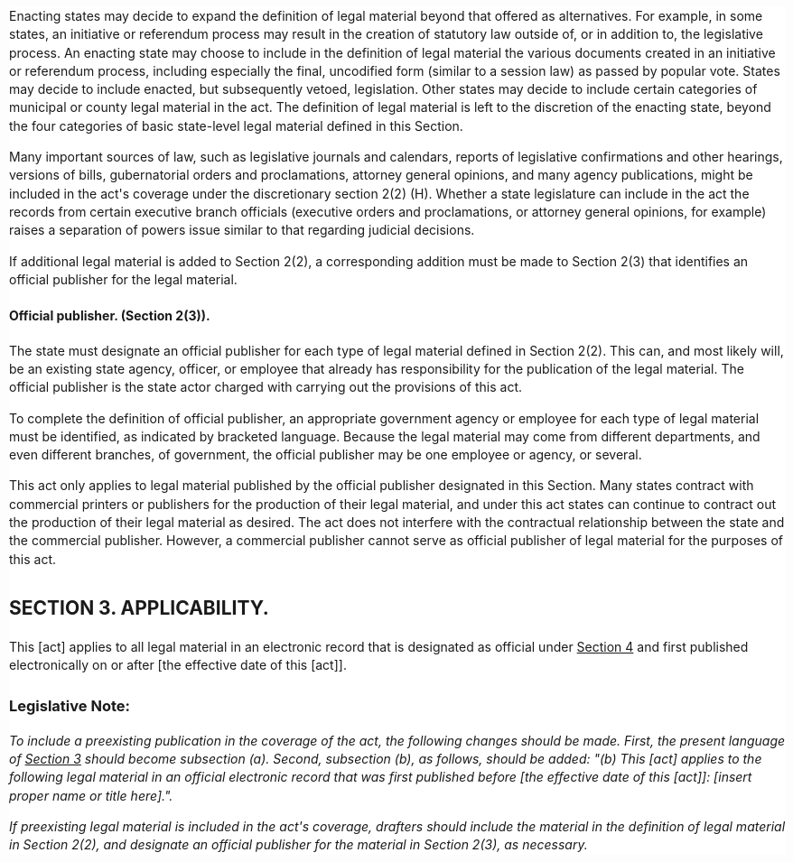 Enacting states may decide to expand the definition of legal material beyond that offered as alternatives. For example, in some states, an initiative or referendum process may result in the creation of statutory law outside of, or in addition to, the legislative process. An enacting state may choose to include in the definition of legal material the various documents created in an initiative or referendum process, including especially the final, uncodified form (similar to a session law) as passed by popular vote. States may decide to include enacted, but subsequently vetoed, legislation. Other states may decide to include certain categories of municipal or county legal material in the act. The definition of legal material is left to the discretion of the enacting state, beyond the four categories of basic state-level legal material defined in this Section. 

Many important sources of law, such as legislative journals and calendars, reports of legislative confirmations and other hearings, versions of bills, gubernatorial orders and proclamations, attorney general opinions, and many agency publications, might be included in the act's coverage under the discretionary section 2(2) (H). Whether a state legislature can include in the act the records from certain executive branch officials (executive orders and proclamations, or attorney general opinions, for example) raises a separation of powers issue similar to that regarding judicial decisions. 

If additional legal material is added to Section 2(2), a corresponding addition must be made to Section 2(3) that identifies an official publisher for the legal material. 

#### Official publisher. (Section 2(3)). 
The state must designate an official publisher for each type of legal material defined in Section 2(2). This can, and most likely will, be an existing state agency, officer, or employee that already has responsibility for the publication of the legal material. The official publisher is the state actor charged with carrying out the provisions of this act. 

To complete the definition of official publisher, an appropriate government agency or employee for each type of legal material must be identified, as indicated by bracketed language. Because the legal material may come from different departments, and even different branches, of government, the official publisher may be one employee or agency, or several. 

This act only applies to legal material published by the official publisher designated in this Section. Many states contract with commercial printers or publishers for the production of their legal material, and under this act states can continue to contract out the production of their legal material as desired. The act does not interfere with the contractual relationship between the state and the commercial publisher. However, a commercial publisher cannot serve as official publisher of legal material for the purposes of this act. 

## <a name="sec3"></a>SECTION 3. APPLICABILITY. 
This [act] applies to all legal material in an electronic record that is designated as official under [Section 4](#sec4) and first published electronically on or after [the effective date of this [act]]. 

### Legislative Note: 
*To include a preexisting publication in the coverage of the act, the following changes should be made. First, the present language of [Section 3](#sec3) should become subsection (a). Second, subsection (b), as follows, should be added: "(b) This [act] applies to the following legal material in an official electronic record that was first published before [the effective date of this [act]]: [insert proper name or title here].".*

*If preexisting legal material is included in the act's coverage, drafters should include the material in the definition of legal material in Section 2(2), and designate an official publisher for the material in Section 2(3), as necessary.*

